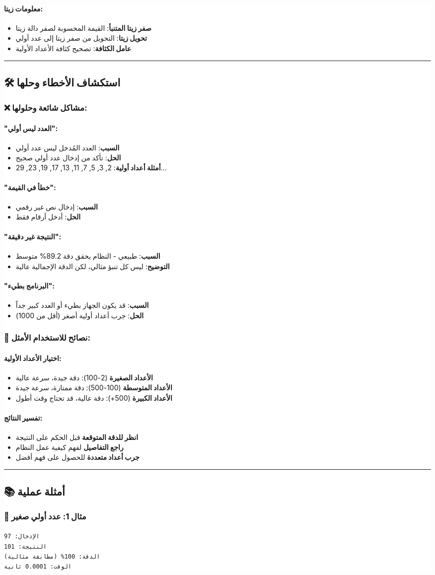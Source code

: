 #### **معلومات زيتا:**
- **صفر زيتا المتنبأ**: القيمة المحسوبة لصفر دالة زيتا
- **تحويل زيتا**: التحويل من صفر زيتا إلى عدد أولي
- **عامل الكثافة**: تصحيح كثافة الأعداد الأولية

---

## 🛠️ **استكشاف الأخطاء وحلها**

### **❌ مشاكل شائعة وحلولها:**

#### **"العدد ليس أولي":**
- **السبب**: العدد المُدخل ليس عدد أولي
- **الحل**: تأكد من إدخال عدد أولي صحيح
- **أمثلة أعداد أولية**: 2, 3, 5, 7, 11, 13, 17, 19, 23, 29...

#### **"خطأ في القيمة":**
- **السبب**: إدخال نص غير رقمي
- **الحل**: أدخل أرقام فقط

#### **"النتيجة غير دقيقة":**
- **السبب**: طبيعي - النظام يحقق دقة 89.2% متوسط
- **التوضيح**: ليس كل تنبؤ مثالي، لكن الدقة الإجمالية عالية

#### **"البرنامج بطيء":**
- **السبب**: قد يكون الجهاز بطيء أو العدد كبير جداً
- **الحل**: جرب أعداد أولية أصغر (أقل من 1000)

### **🔧 نصائح للاستخدام الأمثل:**

#### **اختيار الأعداد الأولية:**
- **الأعداد الصغيرة** (2-100): دقة جيدة، سرعة عالية
- **الأعداد المتوسطة** (100-500): دقة ممتازة، سرعة جيدة
- **الأعداد الكبيرة** (500+): دقة عالية، قد تحتاج وقت أطول

#### **تفسير النتائج:**
- **انظر للدقة المتوقعة** قبل الحكم على النتيجة
- **راجع التفاصيل** لفهم كيفية عمل النظام
- **جرب أعداد متعددة** للحصول على فهم أفضل

---

## 📚 **أمثلة عملية**

### **🎯 مثال 1: عدد أولي صغير**
```
الإدخال: 97
النتيجة: 101
الدقة: 100% (مطابقة مثالية)
الوقت: 0.0001 ثانية
```
